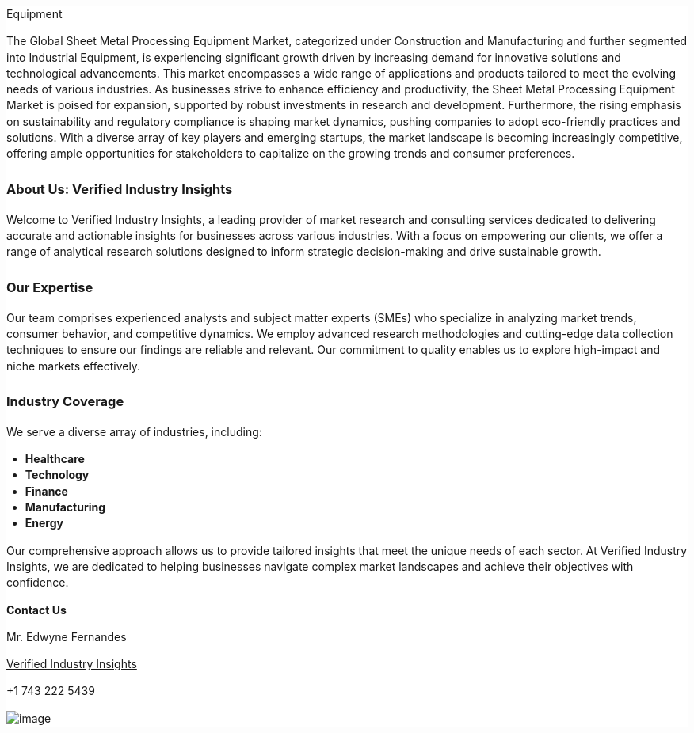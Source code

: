 Equipment </h3><p>The Global Sheet Metal Processing Equipment Market, categorized under Construction and Manufacturing and further segmented into Industrial Equipment, is experiencing significant growth driven by increasing demand for innovative solutions and technological advancements. This market encompasses a wide range of applications and products tailored to meet the evolving needs of various industries. As businesses strive to enhance efficiency and productivity, the Sheet Metal Processing Equipment Market is poised for expansion, supported by robust investments in research and development. Furthermore, the rising emphasis on sustainability and regulatory compliance is shaping market dynamics, pushing companies to adopt eco-friendly practices and solutions. With a diverse array of key players and emerging startups, the market landscape is becoming increasingly competitive, offering ample opportunities for stakeholders to capitalize on the growing trends and consumer preferences.</p><h3>About Us: Verified Industry Insights</h3><p>Welcome to Verified Industry Insights, a leading provider of market research and consulting services dedicated to delivering accurate and actionable insights for businesses across various industries. With a focus on empowering our clients, we offer a range of analytical research solutions designed to inform strategic decision-making and drive sustainable growth.</p><h3>Our Expertise</h3><p>Our team comprises experienced analysts and subject matter experts (SMEs) who specialize in analyzing market trends, consumer behavior, and competitive dynamics. We employ advanced research methodologies and cutting-edge data collection techniques to ensure our findings are reliable and relevant. Our commitment to quality enables us to explore high-impact and niche markets effectively.</p><h3>Industry Coverage</h3><p>We serve a diverse array of industries, including:</p><ul><li><strong>Healthcare</strong></li><li><strong>Technology</strong></li><li><strong>Finance</strong></li><li><strong>Manufacturing</strong></li><li><strong>Energy</strong></li></ul><p>Our comprehensive approach allows us to provide tailored insights that meet the unique needs of each sector. At Verified Industry Insights, we are dedicated to helping businesses navigate complex market landscapes and achieve their objectives with confidence.</p><p><strong>Contact Us</strong></p><p>Mr. Edwyne Fernandes</p><p><a href="https://www.verifiedindustryinsights.com/">Verified Industry Insights</a></p><p>+1 743 222 5439</p>
![image](https://github.com/user-attachments/assets/d9e33457-7cb5-4db3-bbf0-2d74a2025225)
